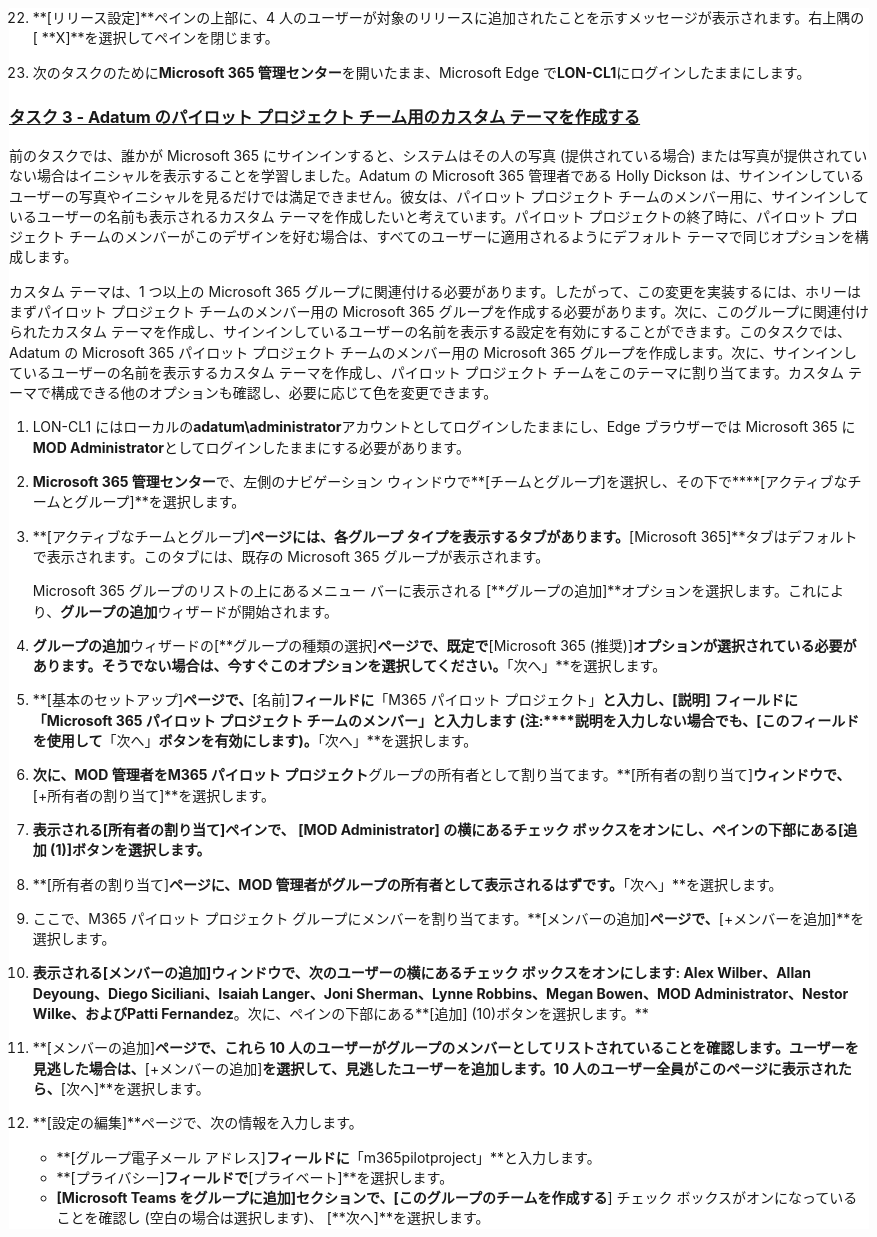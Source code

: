 22. **[リリース設定]**ペインの上部に、4 人のユーザーが対象のリリースに追加されたことを示すメッセージが表示されます。右上隅の[ **X]**を選択してペインを閉じます。

23. 次のタスクのために**Microsoft 365 管理センター**を開いたまま、Microsoft Edge で**LON-CL1**にログインしたままにします。

### [タスク 3 - Adatum のパイロット プロジェクト チーム用のカスタム テーマを作成する](https://github.com/MicrosoftLearning/MS-102T00-Microsoft-365-Administrator-Essentials/blob/master/Instructions/Labs/LAB_AK_01_Lab1_Ex1_Initialize_M365_Tenant.md#task-3--create-a-custom-theme-for-adatums-pilot-project-team)

前のタスクでは、誰かが Microsoft 365 にサインインすると、システムはその人の写真 (提供されている場合) または写真が提供されていない場合はイニシャルを表示することを学習しました。Adatum の Microsoft 365 管理者である Holly Dickson は、サインインしているユーザーの写真やイニシャルを見るだけでは満足できません。彼女は、パイロット プロジェクト チームのメンバー用に、サインインしているユーザーの名前も表示されるカスタム テーマを作成したいと考えています。パイロット プロジェクトの終了時に、パイロット プロジェクト チームのメンバーがこのデザインを好む場合は、すべてのユーザーに適用されるようにデフォルト テーマで同じオプションを構成します。

カスタム テーマは、1 つ以上の Microsoft 365 グループに関連付ける必要があります。したがって、この変更を実装するには、ホリーはまずパイロット プロジェクト チームのメンバー用の Microsoft 365 グループを作成する必要があります。次に、このグループに関連付けられたカスタム テーマを作成し、サインインしているユーザーの名前を表示する設定を有効にすることができます。このタスクでは、Adatum の Microsoft 365 パイロット プロジェクト チームのメンバー用の Microsoft 365 グループを作成します。次に、サインインしているユーザーの名前を表示するカスタム テーマを作成し、パイロット プロジェクト チームをこのテーマに割り当てます。カスタム テーマで構成できる他のオプションも確認し、必要に応じて色を変更できます。

1. LON-CL1 にはローカルの**adatum\administrator**アカウントとしてログインしたままにし、Edge ブラウザーでは Microsoft 365 に**MOD Administrator**としてログインしたままにする必要があります。

2. **Microsoft 365 管理センター**で、左側のナビゲーション ウィンドウで**[チームとグループ]を選択し、その下で****[アクティブなチームとグループ]**を選択します。

3. **[アクティブなチームとグループ]**ページには、各グループ タイプを表示するタブがあります。**[Microsoft 365]**タブはデフォルトで表示されます。このタブには、既存の Microsoft 365 グループが表示されます。

   Microsoft 365 グループのリストの上にあるメニュー バーに表示される [**グループの追加]**オプションを選択します。これにより、**グループの追加**ウィザードが開始されます。

4. **グループの追加**ウィザードの[**グループの種類の選択]**ページで、既定で**[Microsoft 365 (推奨)]**オプションが選択されている必要があります。そうでない場合は、今すぐこのオプションを選択してください。**「次へ」**を選択します。

5. **[基本のセットアップ]**ページで、**[名前]**フィールドに**「M365 パイロット プロジェクト」**と入力し、[説明] フィールドに「**Microsoft 365 パイロット プロジェクト チームのメンバー」と入力します (注:****説明**を入力しない場合でも、[このフィールドを使用して**「次へ」**ボタンを有効にします)。**「次へ」**を選択します。

6. **次に、MOD 管理者をM365 パイロット プロジェクト**グループの所有者として割り当てます。**[所有者の割り当て]**ウィンドウで、**[+所有者の割り当て]**を選択します。

7. **表示される[所有者の割り当て]**ペインで、 **[MOD Administrator] の**横にあるチェック ボックスをオンにし、ペインの下部にある**[追加 (1)]ボタンを選択します。**

8. **[所有者の割り当て]**ページに、MOD 管理者がグループの所有者として表示されるはずです。**「次へ」**を選択します。

9. ここで、M365 パイロット プロジェクト グループにメンバーを割り当てます。**[メンバーの追加]**ページで、**[+メンバーを追加]**を選択します。

10. **表示される[メンバーの追加]**ウィンドウで、次のユーザーの横にあるチェック ボックスをオンにします: **Alex Wilber**、**Allan Deyoung**、**Diego Siciliani**、**Isaiah Langer**、**Joni Sherman**、**Lynne Robbins**、**Megan Bowen**、**MOD Administrator**、**Nestor Wilke**、および**Patti Fernandez**。次に、ペインの下部にある**[追加] (10)ボタンを選択します。**

11. **[メンバーの追加]**ページで、これら 10 人のユーザーがグループのメンバーとしてリストされていることを確認します。ユーザーを見逃した場合は、**[+メンバーの追加]**を選択して、見逃したユーザーを追加します。10 人のユーザー全員がこのページに表示されたら、**[次へ]**を選択します。

12. **[設定の編集]**ページで、次の情報を入力します。

    - **[グループ電子メール アドレス]**フィールドに**「m365pilotproject」**と入力します。
    - **[プライバシー]**フィールドで**[プライベート]**を選択します。
    - **[Microsoft Teams をグループに追加]**セクションで、**[このグループのチームを作成する**] チェック ボックスがオンになっていることを確認し (空白の場合は選択します)、 [**次へ]**を選択します。
